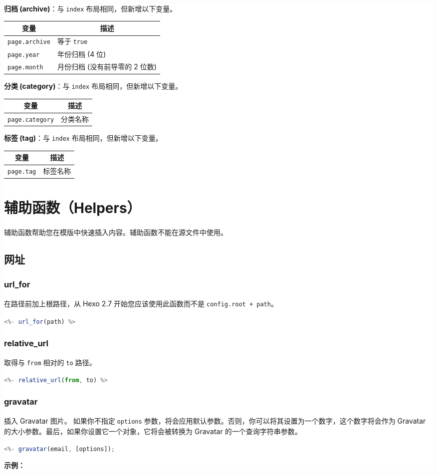 **归档 (archive)**：与 `index` 布局相同，但新增以下变量。

| 变量 | 描述 |
| --- | --- |
| `page.archive` | 等于 `true` |
| `page.year` | 年份归档 (4 位) |
| `page.month` | 月份归档 (没有前导零的 2 位数) |

**分类 (category)**：与 `index` 布局相同，但新增以下变量。

| 变量 | 描述 |
| --- | --- |
| `page.category` | 分类名称 |

**标签 (tag)**：与 `index` 布局相同，但新增以下变量。

| 变量 | 描述 |
| --- | --- |
| `page.tag` | 标签名称 |

# 辅助函数（Helpers）

辅助函数帮助您在模版中快速插入内容。辅助函数不能在源文件中使用。

## 网址

### url_for

在路径前加上根路径，从 Hexo 2.7 开始您应该使用此函数而不是 `config.root + path`。

```js
<%- url_for(path) %> 
```

### relative_url

取得与 `from` 相对的 `to` 路径。

```js
<%- relative_url(from, to) %> 
```

### gravatar

插入 Gravatar 图片。 如果你不指定 `options` 参数，将会应用默认参数。否则，你可以将其设置为一个数字，这个数字将会作为 Gravatar 的大小参数。最后，如果你设置它一个对象，它将会被转换为 Gravatar 的一个查询字符串参数。

```js
<%- gravatar(email, [options]); 
```

**示例：**
